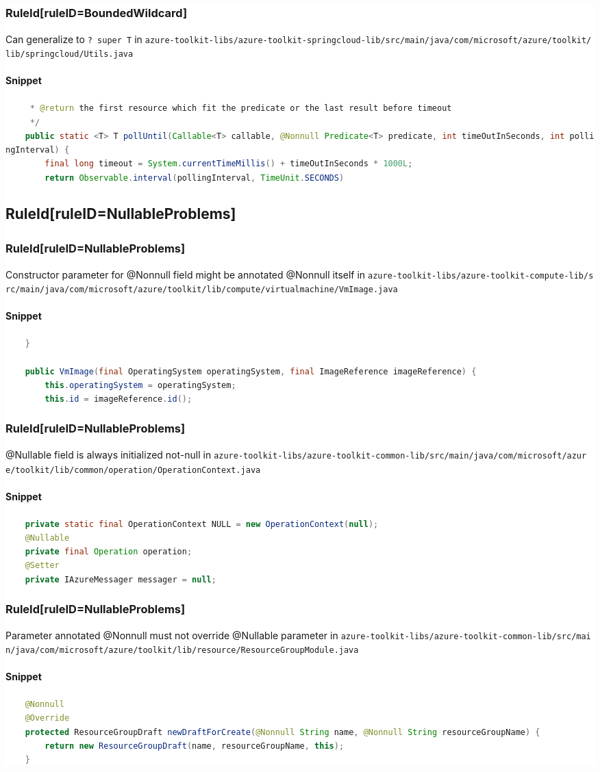 ### RuleId[ruleID=BoundedWildcard]
Can generalize to `? super T`
in `azure-toolkit-libs/azure-toolkit-springcloud-lib/src/main/java/com/microsoft/azure/toolkit/lib/springcloud/Utils.java`
#### Snippet
```java
     * @return the first resource which fit the predicate or the last result before timeout
     */
    public static <T> T pollUntil(Callable<T> callable, @Nonnull Predicate<T> predicate, int timeOutInSeconds, int pollingInterval) {
        final long timeout = System.currentTimeMillis() + timeOutInSeconds * 1000L;
        return Observable.interval(pollingInterval, TimeUnit.SECONDS)
```

## RuleId[ruleID=NullableProblems]
### RuleId[ruleID=NullableProblems]
Constructor parameter for @Nonnull field might be annotated @Nonnull itself
in `azure-toolkit-libs/azure-toolkit-compute-lib/src/main/java/com/microsoft/azure/toolkit/lib/compute/virtualmachine/VmImage.java`
#### Snippet
```java
    }

    public VmImage(final OperatingSystem operatingSystem, final ImageReference imageReference) {
        this.operatingSystem = operatingSystem;
        this.id = imageReference.id();
```

### RuleId[ruleID=NullableProblems]
@Nullable field is always initialized not-null
in `azure-toolkit-libs/azure-toolkit-common-lib/src/main/java/com/microsoft/azure/toolkit/lib/common/operation/OperationContext.java`
#### Snippet
```java
    private static final OperationContext NULL = new OperationContext(null);
    @Nullable
    private final Operation operation;
    @Setter
    private IAzureMessager messager = null;
```

### RuleId[ruleID=NullableProblems]
Parameter annotated @Nonnull must not override @Nullable parameter
in `azure-toolkit-libs/azure-toolkit-common-lib/src/main/java/com/microsoft/azure/toolkit/lib/resource/ResourceGroupModule.java`
#### Snippet
```java
    @Nonnull
    @Override
    protected ResourceGroupDraft newDraftForCreate(@Nonnull String name, @Nonnull String resourceGroupName) {
        return new ResourceGroupDraft(name, resourceGroupName, this);
    }
```
